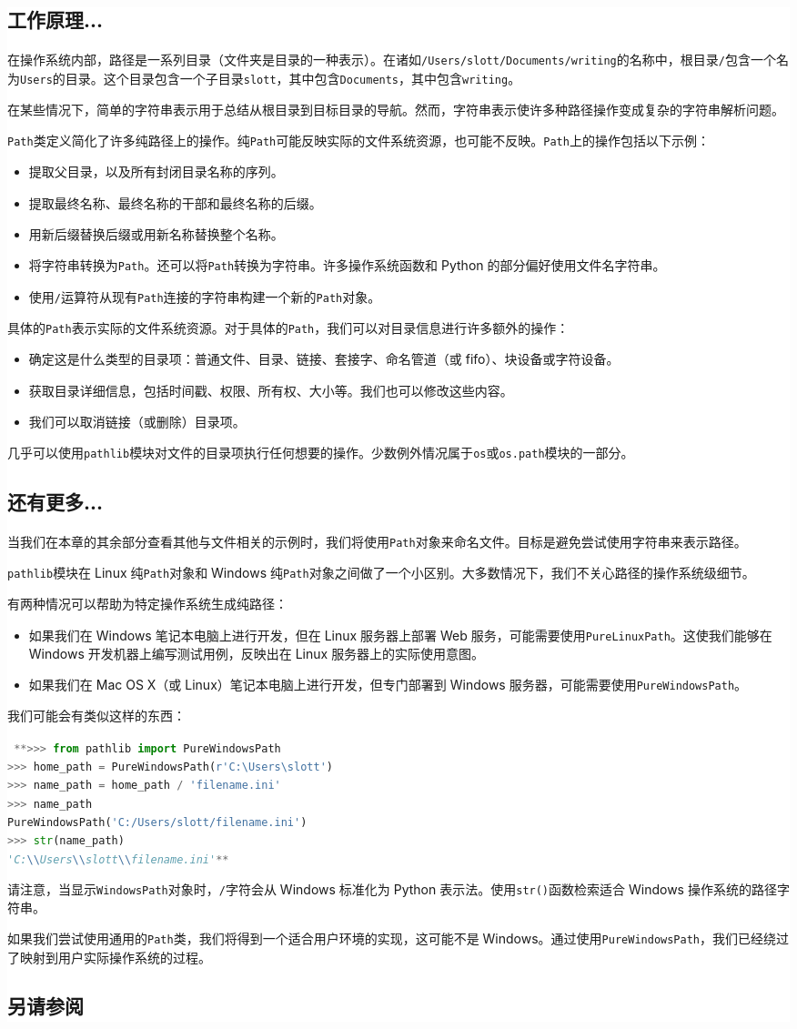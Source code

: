 ## 工作原理...

在操作系统内部，路径是一系列目录（文件夹是目录的一种表示）。在诸如`/Users/slott/Documents/writing`的名称中，根目录`/`包含一个名为`Users`的目录。这个目录包含一个子目录`slott`，其中包含`Documents`，其中包含`writing`。

在某些情况下，简单的字符串表示用于总结从根目录到目标目录的导航。然而，字符串表示使许多种路径操作变成复杂的字符串解析问题。

`Path`类定义简化了许多纯路径上的操作。纯`Path`可能反映实际的文件系统资源，也可能不反映。`Path`上的操作包括以下示例：

+   提取父目录，以及所有封闭目录名称的序列。

+   提取最终名称、最终名称的干部和最终名称的后缀。

+   用新后缀替换后缀或用新名称替换整个名称。

+   将字符串转换为`Path`。还可以将`Path`转换为字符串。许多操作系统函数和 Python 的部分偏好使用文件名字符串。

+   使用`/`运算符从现有`Path`连接的字符串构建一个新的`Path`对象。

具体的`Path`表示实际的文件系统资源。对于具体的`Path`，我们可以对目录信息进行许多额外的操作：

+   确定这是什么类型的目录项：普通文件、目录、链接、套接字、命名管道（或 fifo）、块设备或字符设备。

+   获取目录详细信息，包括时间戳、权限、所有权、大小等。我们也可以修改这些内容。

+   我们可以取消链接（或删除）目录项。

几乎可以使用`pathlib`模块对文件的目录项执行任何想要的操作。少数例外情况属于`os`或`os.path`模块的一部分。

## 还有更多...

当我们在本章的其余部分查看其他与文件相关的示例时，我们将使用`Path`对象来命名文件。目标是避免尝试使用字符串来表示路径。

`pathlib`模块在 Linux 纯`Path`对象和 Windows 纯`Path`对象之间做了一个小区别。大多数情况下，我们不关心路径的操作系统级细节。

有两种情况可以帮助为特定操作系统生成纯路径：

+   如果我们在 Windows 笔记本电脑上进行开发，但在 Linux 服务器上部署 Web 服务，可能需要使用`PureLinuxPath`。这使我们能够在 Windows 开发机器上编写测试用例，反映出在 Linux 服务器上的实际使用意图。

+   如果我们在 Mac OS X（或 Linux）笔记本电脑上进行开发，但专门部署到 Windows 服务器，可能需要使用`PureWindowsPath`。

我们可能会有类似这样的东西：

```py
 **>>> from pathlib import PureWindowsPath 
>>> home_path = PureWindowsPath(r'C:\Users\slott') 
>>> name_path = home_path / 'filename.ini' 
>>> name_path 
PureWindowsPath('C:/Users/slott/filename.ini') 
>>> str(name_path) 
'C:\\Users\\slott\\filename.ini'** 

```

请注意，当显示`WindowsPath`对象时，`/`字符会从 Windows 标准化为 Python 表示法。使用`str()`函数检索适合 Windows 操作系统的路径字符串。

如果我们尝试使用通用的`Path`类，我们将得到一个适合用户环境的实现，这可能不是 Windows。通过使用`PureWindowsPath`，我们已经绕过了映射到用户实际操作系统的过程。

## 另请参阅

